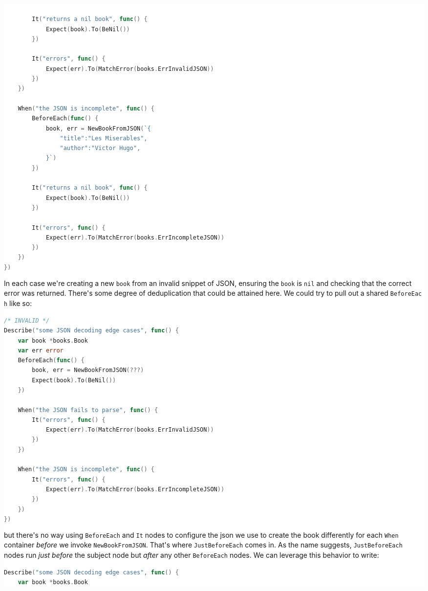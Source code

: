 ```go

        It("returns a nil book", func() {
            Expect(book).To(BeNil())
        })

        It("errors", func() {
            Expect(err).To(MatchError(books.ErrInvalidJSON))
        })
    })

    When("the JSON is incomplete", func() {
        BeforeEach(func() {
            book, err = NewBookFromJSON(`{
                "title":"Les Miserables",
                "author":"Victor Hugo",
            }`)
        })

        It("returns a nil book", func() {
            Expect(book).To(BeNil())
        })

        It("errors", func() {
            Expect(err).To(MatchError(books.ErrIncompleteJSON))
        })
    })            
})
```

In each case we're creating a new `book` from an invalid snippet of JSON, ensuring the `book` is `nil` and checking that the correct error was returned.  There's some degree of deduplication that could be attained here.  We could try to pull out a shared `BeforeEach` like so:

```go
/* INVALID */
Describe("some JSON decoding edge cases", func() {
    var book *books.Book
    var err error
    BeforeEach(func() {
        book, err = NewBookFromJSON(???)
        Expect(book).To(BeNil())
    })

    When("the JSON fails to parse", func() {
        It("errors", func() {
            Expect(err).To(MatchError(books.ErrInvalidJSON))
        })
    })

    When("the JSON is incomplete", func() {
        It("errors", func() {
            Expect(err).To(MatchError(books.ErrIncompleteJSON))
        })
    })            
})
```

but there's no way using `BeforeEach` and `It` nodes to configure the json we use to create the book differently for each `When` container _before_ we invoke `NewBookFromJSON`.  That's where `JustBeforeEach` comes in.  As the name suggests, `JustBeforeEach` nodes run _just before_ the subject node but _after_ any other `BeforeEach` nodes.  We can leverage this behavior to write:

```go
Describe("some JSON decoding edge cases", func() {
    var book *books.Book
```